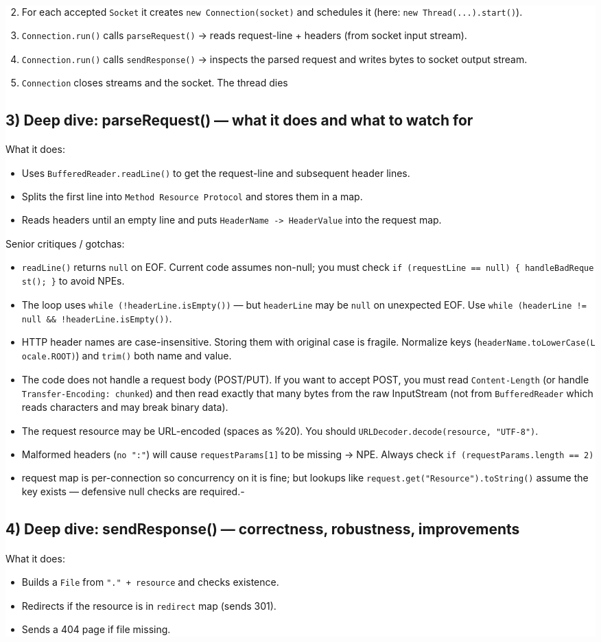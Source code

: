 2. For each accepted `Socket` it creates `new Connection(socket)` and schedules it (here: `new Thread(...).start()`).

3. `Connection.run()` calls `parseRequest()` → reads request-line + headers (from socket input stream).

4. `Connection.run()` calls `sendResponse()` → inspects the parsed request and writes bytes to socket output stream.

5. `Connection` closes streams and the socket. The thread dies



## 3) Deep dive: parseRequest() — what it does and what to watch for

What it does:

- Uses `BufferedReader.readLine()` to get the request-line and subsequent header lines.

- Splits the first line into `Method Resource Protocol` and stores them in a map.

- Reads headers until an empty line and puts `HeaderName -> HeaderValue` into the request map.

Senior critiques / gotchas:

- `readLine()` returns `null` on EOF. Current code assumes non-null; you must check `if (requestLine == null) { handleBadRequest(); }` to avoid NPEs.

- The loop uses `while (!headerLine.isEmpty())` — but `headerLine` may be `null` on unexpected EOF. Use `while (headerLine != null && !headerLine.isEmpty())`.

- HTTP header names are case-insensitive. Storing them with original case is fragile. Normalize keys (`headerName.toLowerCase(Locale.ROOT)`) and `trim()` both name and value.

- The code does not handle a request body (POST/PUT). If you want to accept POST, you must read `Content-Length` (or handle `Transfer-Encoding: chunked`) and then read exactly that many bytes from the raw InputStream (not from `BufferedReader` which reads characters and may break binary data).

- The request resource may be URL-encoded (spaces as %20). You should `URLDecoder.decode(resource, "UTF-8")`.

- Malformed headers (`no ":"`) will cause `requestParams[1]` to be missing → NPE. Always check `if (requestParams.length == 2)`

- request map is per-connection so concurrency on it is fine; but lookups like `request.get("Resource").toString()` assume the key exists — defensive null checks are required.-


## 4) Deep dive: sendResponse() — correctness, robustness, improvements

What it does:

- Builds a `File` from `"." + resource` and checks existence.

- Redirects if the resource is in `redirect` map (sends 301).

- Sends a 404 page if file missing.
